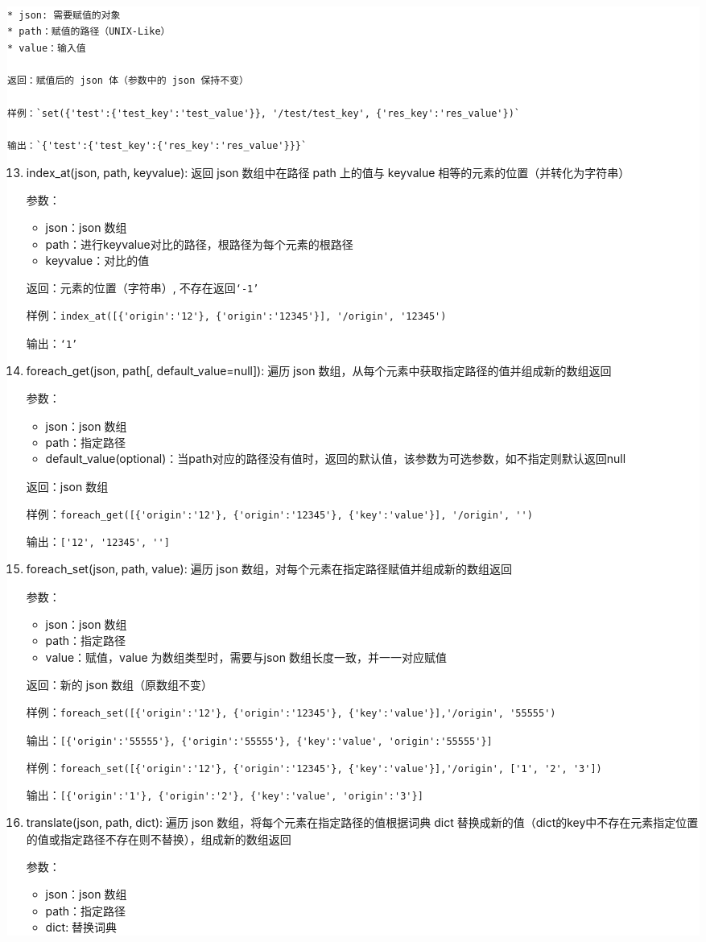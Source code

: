     * json: 需要赋值的对象
    * path：赋值的路径（UNIX-Like）
    * value：输入值

    返回：赋值后的 json 体（参数中的 json 保持不变）

    样例：`set({'test':{'test_key':'test_value'}}, '/test/test_key', {'res_key':'res_value'})`

    输出：`{'test':{'test_key':{'res_key':'res_value'}}}`


13. index_at(json, path, keyvalue): 返回 json 数组中在路径 path 上的值与 keyvalue 相等的元素的位置（并转化为字符串）
    
    参数：

    * json：json 数组
    * path：进行keyvalue对比的路径，根路径为每个元素的根路径
    * keyvalue：对比的值
    
    返回：元素的位置（字符串）, 不存在返回`‘-1’`

    样例：`index_at([{'origin':'12'}, {'origin':'12345'}], '/origin', '12345')`

    输出：`‘1’`


14. foreach_get(json, path[, default_value=null]): 遍历 json 数组，从每个元素中获取指定路径的值并组成新的数组返回
    
    参数：

    * json：json 数组
    * path：指定路径
    * default_value(optional)：当path对应的路径没有值时，返回的默认值，该参数为可选参数，如不指定则默认返回null
    
    返回：json 数组

    样例：`foreach_get([{'origin':'12'}, {'origin':'12345'}, {'key':'value'}], '/origin', '')`

    输出：`['12', '12345', '']`

15. foreach_set(json, path, value): 遍历 json 数组，对每个元素在指定路径赋值并组成新的数组返回
    
    参数：

    * json：json 数组
    * path：指定路径
    * value：赋值，value 为数组类型时，需要与json 数组长度一致，并一一对应赋值
    
    返回：新的 json 数组（原数组不变）

    样例：`foreach_set([{'origin':'12'}, {'origin':'12345'}, {'key':'value'}],'/origin', '55555')`

    输出：`[{'origin':'55555'}, {'origin':'55555'}, {'key':'value', 'origin':'55555'}]`

    样例：`foreach_set([{'origin':'12'}, {'origin':'12345'}, {'key':'value'}],'/origin', ['1', '2', '3'])`

    输出：`[{'origin':'1'}, {'origin':'2'}, {'key':'value', 'origin':'3'}]`

16. translate(json, path, dict): 遍历 json 数组，将每个元素在指定路径的值根据词典 dict 替换成新的值（dict的key中不存在元素指定位置的值或指定路径不存在则不替换），组成新的数组返回
    
    参数：

    * json：json 数组
    * path：指定路径
    * dict: 替换词典
    